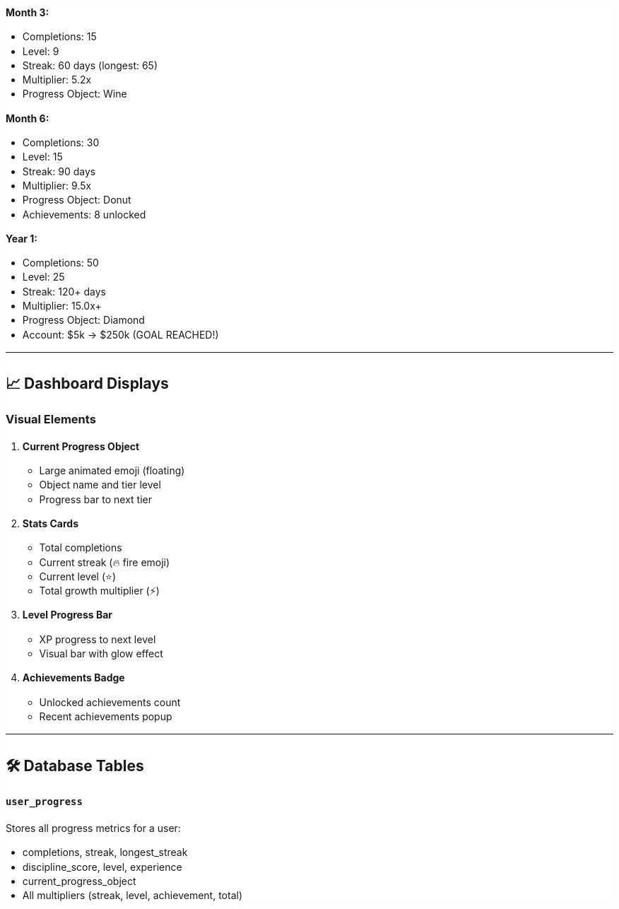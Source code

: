 **Month 3:**
- Completions: 15
- Level: 9
- Streak: 60 days (longest: 65)
- Multiplier: 5.2x
- Progress Object: Wine

**Month 6:**
- Completions: 30
- Level: 15
- Streak: 90 days
- Multiplier: 9.5x
- Progress Object: Donut
- Achievements: 8 unlocked

**Year 1:**
- Completions: 50
- Level: 25
- Streak: 120+ days
- Multiplier: 15.0x+
- Progress Object: Diamond
- Account: $5k → $250k (GOAL REACHED!)

---

## 📈 Dashboard Displays

### Visual Elements
1. **Current Progress Object**
   - Large animated emoji (floating)
   - Object name and tier level
   - Progress bar to next tier

2. **Stats Cards**
   - Total completions
   - Current streak (🔥 fire emoji)
   - Current level (⭐)
   - Total growth multiplier (⚡)

3. **Level Progress Bar**
   - XP progress to next level
   - Visual bar with glow effect

4. **Achievements Badge**
   - Unlocked achievements count
   - Recent achievements popup

---

## 🛠️ Database Tables

### `user_progress`
Stores all progress metrics for a user:
- completions, streak, longest_streak
- discipline_score, level, experience
- current_progress_object
- All multipliers (streak, level, achievement, total)
